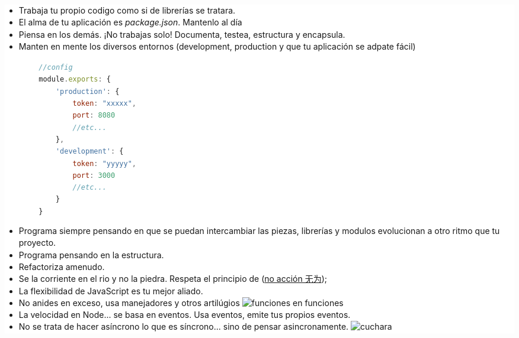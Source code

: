 - Trabaja tu propio codigo como si de librerías se tratara.
- El alma de tu aplicación es *package.json*. Mantenlo al día
- Piensa en los demás. ¡No trabajas solo! Documenta, testea, estructura y encapsula.
- Manten en mente los diversos entornos (development, production y que tu aplicación se adpate fácil)
```javascript
		//config
		module.exports: {
			'production': {
				token: "xxxxx",
				port: 8080
				//etc...
			},
			'development': {
				token: "yyyyy",
				port: 3000
				//etc...
			}
		}
```
- Programa siempre pensando en que se puedan intercambiar las piezas, librerías y modulos evolucionan a otro ritmo que tu proyecto.
- Programa pensando en la estructura.
- Refactoriza amenudo.
- Se la corriente en el rio y no la piedra. Respeta el principio de ([no acción 无为](https://www.wikiwand.com/es/Wu_wei));
- La flexibilidad de JavaScript es tu mejor aliado.
- No anides en exceso, usa manejadores y otros artilúgios
![funciones en funciones](https://jordankasper.com/js-testing/images/meme-functions.jpg)
- La velocidad en Node... se basa en eventos. Usa eventos, emite tus propios eventos.
- No se trata de hacer asíncrono lo que es síncrono... sino de pensar asincronamente.
![cuchara](https://i.ytimg.com/vi/huPf4MgPrlI/hqdefault.jpg)

